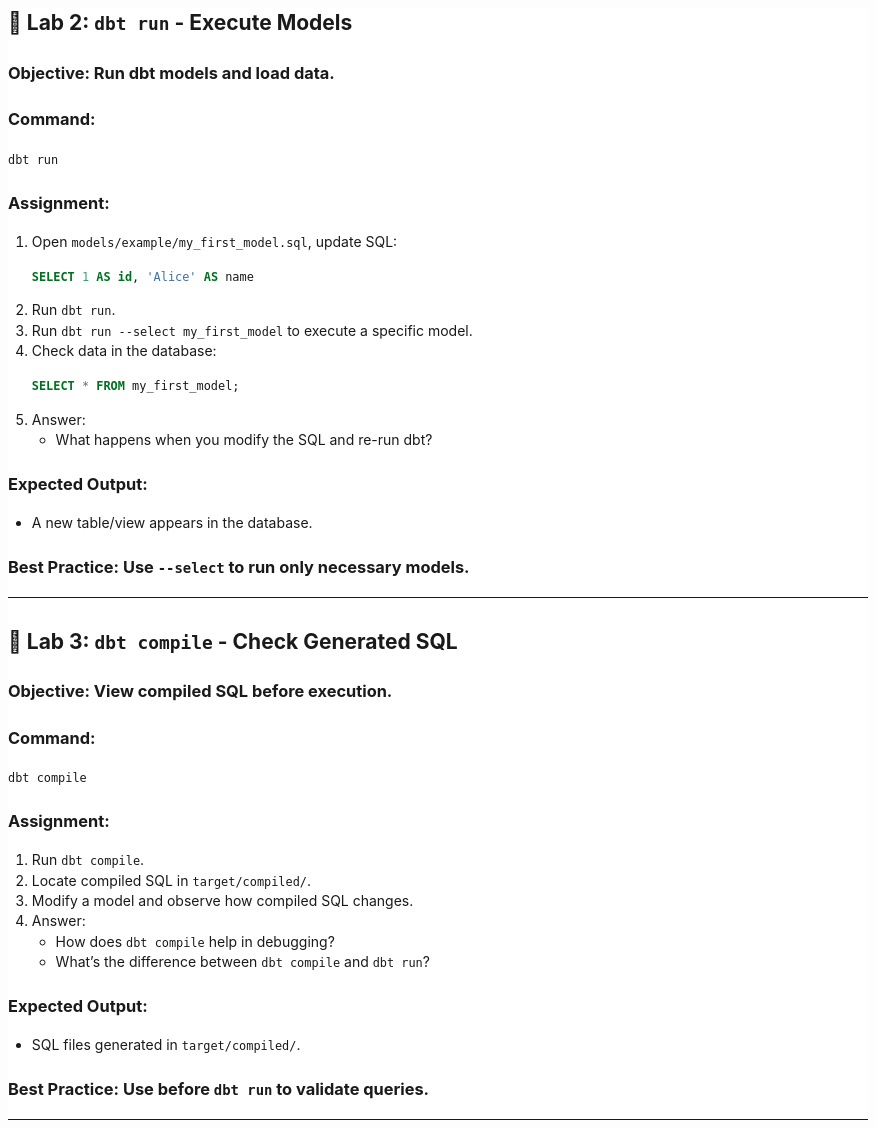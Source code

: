 
## **📌 Lab 2: `dbt run` - Execute Models**
### **Objective:** Run dbt models and load data.
### **Command:**
```sh
dbt run
```
### **Assignment:**
1. Open `models/example/my_first_model.sql`, update SQL:
   ```sql
   SELECT 1 AS id, 'Alice' AS name
   ```
2. Run `dbt run`.
3. Run `dbt run --select my_first_model` to execute a specific model.
4. Check data in the database:
   ```sql
   SELECT * FROM my_first_model;
   ```
5. Answer:
   - What happens when you modify the SQL and re-run dbt?

### **Expected Output:**
- A new table/view appears in the database.

### **Best Practice:** Use `--select` to run only necessary models.

---

## **📌 Lab 3: `dbt compile` - Check Generated SQL**
### **Objective:** View compiled SQL before execution.
### **Command:**
```sh
dbt compile
```
### **Assignment:**
1. Run `dbt compile`.
2. Locate compiled SQL in `target/compiled/`.
3. Modify a model and observe how compiled SQL changes.
4. Answer:
   - How does `dbt compile` help in debugging?
   - What’s the difference between `dbt compile` and `dbt run`?

### **Expected Output:**
- SQL files generated in `target/compiled/`.

### **Best Practice:** Use before `dbt run` to validate queries.

---